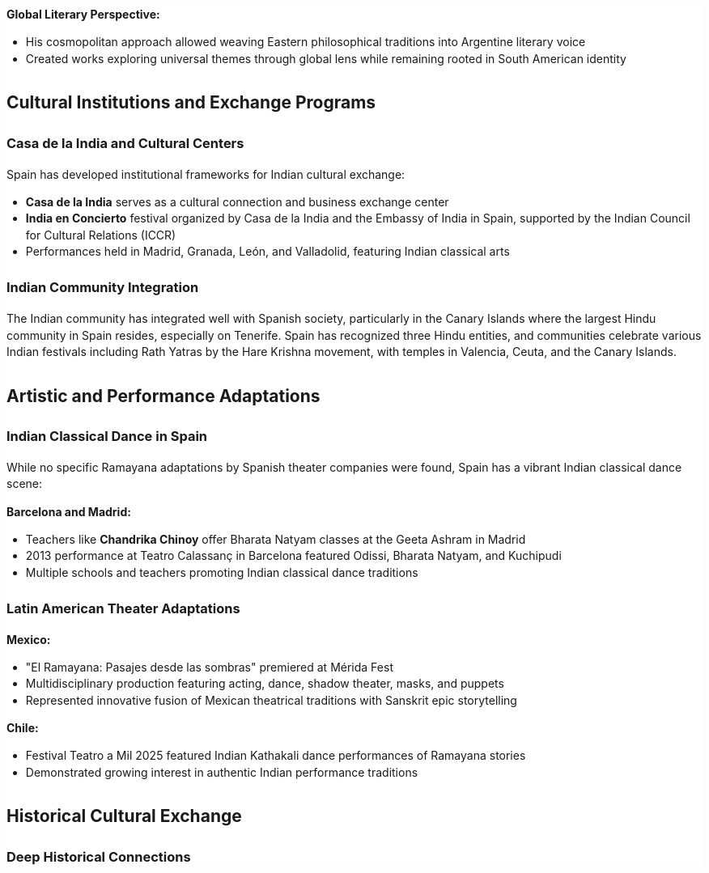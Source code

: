 **Global Literary Perspective:**
- His cosmopolitan approach allowed weaving Eastern philosophical traditions into Argentine literary voice
- Created works exploring universal themes through global lens while remaining rooted in South American identity

## Cultural Institutions and Exchange Programs

### Casa de la India and Cultural Centers

Spain has developed institutional frameworks for Indian cultural exchange:

- **Casa de la India** serves as a cultural connection and business exchange center
- **India en Concierto** festival organized by Casa de la India and the Embassy of India in Spain, supported by the Indian Council for Cultural Relations (ICCR)
- Performances held in Madrid, Granada, León, and Valladolid, featuring Indian classical arts

### Indian Community Integration

The Indian community has integrated well with Spanish society, particularly in the Canary Islands where the largest Hindu community in Spain resides, especially on Tenerife. Spain has recognized three Hindu entities, and communities celebrate various Indian festivals including Rath Yatras by the Hare Krishna movement, with temples in Valencia, Ceuta, and the Canary Islands.

## Artistic and Performance Adaptations

### Indian Classical Dance in Spain

While no specific Ramayana adaptations by Spanish theater companies were found, Spain has a vibrant Indian classical dance scene:

**Barcelona and Madrid:**
- Teachers like **Chandrika Chinoy** offer Bharata Natyam classes at the Geeta Ashram in Madrid
- 2013 performance at Teatro Calassanç in Barcelona featured Odissi, Bharata Natyam, and Kuchipudi
- Multiple schools and teachers promoting Indian classical dance traditions

### Latin American Theater Adaptations

**Mexico:**
- "El Ramayana: Pasajes desde las sombras" premiered at Mérida Fest
- Multidisciplinary production featuring acting, dance, shadow theater, masks, and puppets
- Represented innovative fusion of Mexican theatrical traditions with Sanskrit epic storytelling

**Chile:**
- Festival Teatro a Mil 2025 featured Indian Kathakali dance performances of Ramayana stories
- Demonstrated growing interest in authentic Indian performance traditions

## Historical Cultural Exchange

### Deep Historical Connections
